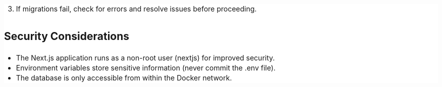 3. If migrations fail, check for errors and resolve issues before proceeding.

## Security Considerations

- The Next.js application runs as a non-root user (nextjs) for improved security.
- Environment variables store sensitive information (never commit the .env file).
- The database is only accessible from within the Docker network.